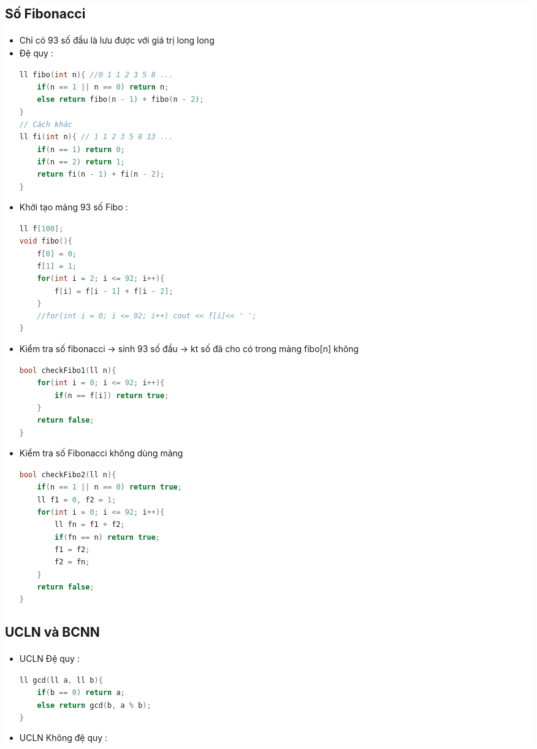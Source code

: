 ```cpp
```
## Số Fibonacci 
- Chỉ có 93 số đầu là lưu được với giá trị long long
- Đệ quy :
    ```cpp
    ll fibo(int n){ //0 1 1 2 3 5 8 ...
        if(n == 1 || n == 0) return n;
        else return fibo(n - 1) + fibo(n - 2); 
    }
    // Cách khác
    ll fi(int n){ // 1 1 2 3 5 8 13 ...
        if(n == 1) return 0;
        if(n == 2) return 1;
        return fi(n - 1) + fi(n - 2);
    }
    ```
- Khởi tạo mảng 93 số Fibo :
    ```cpp
    ll f[100]; 
    void fibo(){
        f[0] = 0;
        f[1] = 1;
        for(int i = 2; i <= 92; i++){
            f[i] = f[i - 1] + f[i - 2];
        }
        //for(int i = 0; i <= 92; i++) cout << f[i]<< ' ';
    }
    ```
- Kiểm tra số fibonacci -> sinh 93 số đầu -> kt số đã cho có trong mảng fibo[n] không
    ```cpp
    bool checkFibo1(ll n){
        for(int i = 0; i <= 92; i++){
            if(n == f[i]) return true;
        }
        return false;
    }
    ```
- Kiểm tra số Fibonacci không dùng mảng
    ```cpp
    bool checkFibo2(ll n){
        if(n == 1 || n == 0) return true;
        ll f1 = 0, f2 = 1;
        for(int i = 0; i <= 92; i++){
            ll fn = f1 + f2;
            if(fn == n) return true;
            f1 = f2;
            f2 = fn;
        }
        return false;
    }
    ```
## UCLN và BCNN
- UCLN Đệ quy :
    ```cpp
    ll gcd(ll a, ll b){
        if(b == 0) return a;
        else return gcd(b, a % b);
    }
    ```
- UCLN Không đệ quy :
    ```cpp